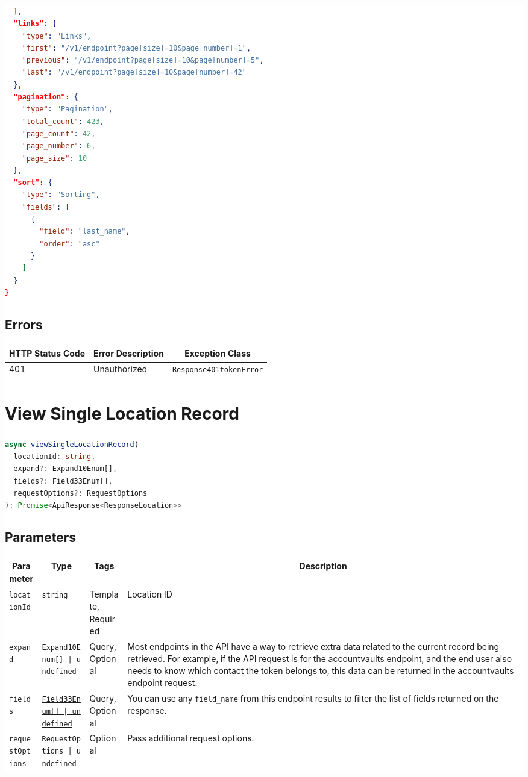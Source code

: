 ```json
  ],
  "links": {
    "type": "Links",
    "first": "/v1/endpoint?page[size]=10&page[number]=1",
    "previous": "/v1/endpoint?page[size]=10&page[number]=5",
    "last": "/v1/endpoint?page[size]=10&page[number]=42"
  },
  "pagination": {
    "type": "Pagination",
    "total_count": 423,
    "page_count": 42,
    "page_number": 6,
    "page_size": 10
  },
  "sort": {
    "type": "Sorting",
    "fields": [
      {
        "field": "last_name",
        "order": "asc"
      }
    ]
  }
}
```

## Errors

| HTTP Status Code | Error Description | Exception Class |
|  --- | --- | --- |
| 401 | Unauthorized | [`Response401tokenError`](../../doc/models/response-401-token-error.md) |


# View Single Location Record

```ts
async viewSingleLocationRecord(
  locationId: string,
  expand?: Expand10Enum[],
  fields?: Field33Enum[],
  requestOptions?: RequestOptions
): Promise<ApiResponse<ResponseLocation>>
```

## Parameters

| Parameter | Type | Tags | Description |
|  --- | --- | --- | --- |
| `locationId` | `string` | Template, Required | Location ID |
| `expand` | [`Expand10Enum[] \| undefined`](../../doc/models/expand-10-enum.md) | Query, Optional | Most endpoints in the API have a way to retrieve extra data related to the current record being retrieved. For example, if the API request is for the accountvaults endpoint, and the end user also needs to know which contact the token belongs to, this data can be returned in the accountvaults endpoint request. |
| `fields` | [`Field33Enum[] \| undefined`](../../doc/models/field-33-enum.md) | Query, Optional | You can use any `field_name` from this endpoint results to filter the list of fields returned on the response. |
| `requestOptions` | `RequestOptions \| undefined` | Optional | Pass additional request options. |
